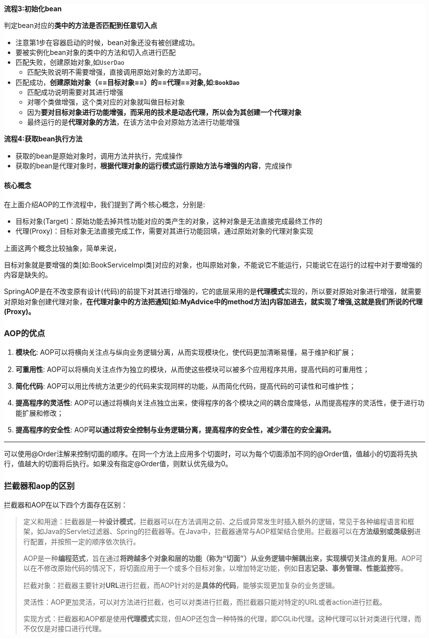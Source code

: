 **流程3:初始化bean**

判定bean对应的**类中的方法是否匹配到任意切入点**

* 注意第1步在容器启动的时候，bean对象还没有被创建成功。
* 要被实例化bean对象的类中的方法和切入点进行匹配
* 匹配失败，创建原始对象,如`UserDao`
  * 匹配失败说明不需要增强，直接调用原始对象的方法即可。
* 匹配成功，**创建原始对象（==目标对象==）的==代理==对象,如:`BookDao`**
  * 匹配成功说明需要对其进行增强
  * 对哪个类做增强，这个类对应的对象就叫做目标对象
  * 因为**要对目标对象进行功能增强，而采用的技术是动态代理，所以会为其创建一个代理对象**
  * 最终运行的是**代理对象的方法**，在该方法中会对原始方法进行功能增强

**流程4:获取bean执行方法**

* 获取的bean是原始对象时，调用方法并执行，完成操作
* 获取的bean是代理对象时，**根据代理对象的运行模式运行原始方法与增强的内容**，完成操作

#### 核心概念

在上面介绍AOP的工作流程中，我们提到了两个核心概念，分别是:

* 目标对象(Target)：原始功能去掉共性功能对应的类产生的对象，这种对象是无法直接完成最终工作的
* 代理(Proxy)：目标对象无法直接完成工作，需要对其进行功能回填，通过原始对象的代理对象实现

上面这两个概念比较抽象，简单来说，

目标对象就是要增强的类[如:BookServiceImpl类]对应的对象，也叫原始对象，不能说它不能运行，只能说它在运行的过程中对于要增强的内容是缺失的。

SpringAOP是在不改变原有设计(代码)的前提下对其进行增强的，它的底层采用的是**代理模式**实现的，所以要对原始对象进行增强，就需要对原始对象创建代理对象，**在代理对象中的方法把通知[如:MyAdvice中的method方法]内容加进去，就实现了增强,这就是我们所说的代理(Proxy)。**

### AOP的优点

1. **模块化**: AOP可以将横向关注点与纵向业务逻辑分离，从而实现模块化，使代码更加清晰易懂，易于维护和扩展；

2. **可重用性**: AOP可以将横向关注点作为独立的模块，从而使这些模块可以被多个应用程序共用，提高代码的可重用性；

3. **简化代码**: AOP可以用比传统方法更少的代码来实现同样的功能，从而简化代码，提高代码的可读性和可维护性；

4. **提高程序的灵活性**: AOP可以通过将横向关注点独立出来，使得程序的各个模块之间的耦合度降低，从而提高程序的灵活性，便于进行功能扩展和修改；

5. **提高程序的安全性**: AOP**可以通过将安全控制与业务逻辑分离，提高程序的安全性，减少潜在的安全漏洞。**

----

可以使用@Order注解来控制切面的顺序。在同一个方法上应用多个切面时，可以为每个切面添加不同的@Order值，值越小的切面将先执行，值越大的切面将后执行。如果没有指定@Order值，则默认优先级为0。

### 拦截器和aop的区别

拦截器和AOP在以下四个方面存在区别：

> 定义和用途：拦截器是一种**设计模式**，拦截器可以在方法调用之前、之后或异常发生时插入额外的逻辑，常见于各种编程语言和框架，如Java的Servlet过滤器、Spring的拦截器等。在Java中，拦截器通常与AOP框架结合使用。拦截器可以在**方法级别或类级别**进行配置，并按照一定的顺序依次执行。
>
> AOP是一种**编程范式**，旨在通过**将跨越多个对象和层的功能（称为“切面”）从业务逻辑中解耦出来，实现横切关注点的复用**。AOP可以在不修改原始代码的情况下，将切面应用于一个或多个目标对象，以增加特定功能，例如**日志记录、事务管理、性能监控**等。
>
> 拦截对象：拦截器主要针对**URL**进行拦截，而AOP针对的是**具体的代码**，能够实现更加复杂的业务逻辑。
>
> 灵活性：AOP更加灵活，可以对方法进行拦截，也可以对类进行拦截，而拦截器只能对特定的URL或者action进行拦截。
>
> 实现方式：拦截器和AOP都是使用**代理模式**实现，但AOP还包含一种特殊的代理，即CGLib代理。这种代理可以针对类进行代理，而不仅仅是对接口进行代理。
